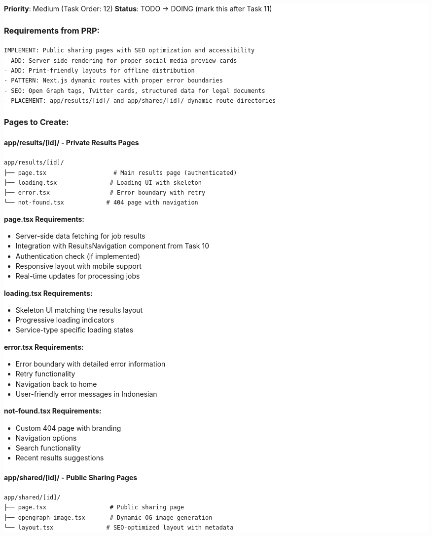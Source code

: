 **Priority**: Medium (Task Order: 12)
**Status**: TODO → DOING (mark this after Task 11)

### Requirements from PRP:
```
IMPLEMENT: Public sharing pages with SEO optimization and accessibility
- ADD: Server-side rendering for proper social media preview cards
- ADD: Print-friendly layouts for offline distribution
- PATTERN: Next.js dynamic routes with proper error boundaries
- SEO: Open Graph tags, Twitter cards, structured data for legal documents
- PLACEMENT: app/results/[id]/ and app/shared/[id]/ dynamic route directories
```

### Pages to Create:

#### app/results/[id]/ - Private Results Pages
```
app/results/[id]/
├── page.tsx                   # Main results page (authenticated)
├── loading.tsx               # Loading UI with skeleton
├── error.tsx                 # Error boundary with retry
└── not-found.tsx            # 404 page with navigation
```

**page.tsx Requirements:**
- Server-side data fetching for job results
- Integration with ResultsNavigation component from Task 10
- Authentication check (if implemented)
- Responsive layout with mobile support
- Real-time updates for processing jobs

**loading.tsx Requirements:**
- Skeleton UI matching the results layout
- Progressive loading indicators
- Service-type specific loading states

**error.tsx Requirements:**
- Error boundary with detailed error information
- Retry functionality
- Navigation back to home
- User-friendly error messages in Indonesian

**not-found.tsx Requirements:**
- Custom 404 page with branding
- Navigation options
- Search functionality
- Recent results suggestions

#### app/shared/[id]/ - Public Sharing Pages
```
app/shared/[id]/
├── page.tsx                  # Public sharing page
├── opengraph-image.tsx       # Dynamic OG image generation
└── layout.tsx               # SEO-optimized layout with metadata
```
